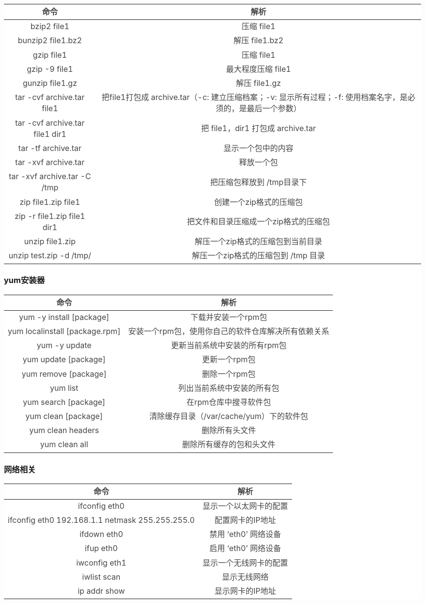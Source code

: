 <div class="table-box"><table style="text-align:center;color:rgb(69,69,69);font-size:16px;"><thead><tr><th style="vertical-align:middle;">命令</th><th align="center" style="vertical-align:middle;">解析</th></tr></thead><tbody><tr><td style="vertical-align:middle;">bzip2 file1</td><td align="center" style="vertical-align:middle;">压缩 file1</td></tr><tr><td style="vertical-align:middle;">bunzip2 file1.bz2</td><td align="center" style="vertical-align:middle;">解压 file1.bz2</td></tr><tr><td style="vertical-align:middle;">gzip file1</td><td align="center" style="vertical-align:middle;">压缩 file1</td></tr><tr><td style="vertical-align:middle;">gzip -9 file1</td><td align="center" style="vertical-align:middle;">最大程度压缩 file1</td></tr><tr><td style="vertical-align:middle;">gunzip file1.gz</td><td align="center" style="vertical-align:middle;">解压 file1.gz</td></tr><tr><td style="vertical-align:middle;">tar -cvf archive.tar file1</td><td align="center" style="vertical-align:middle;">把file1打包成 archive.tar（-c: 建立压缩档案；-v: 显示所有过程；-f: 使用档案名字，是必须的，是最后一个参数）</td></tr><tr><td style="vertical-align:middle;">tar -cvf archive.tar file1 dir1</td><td align="center" style="vertical-align:middle;">把 file1，dir1 打包成 archive.tar</td></tr><tr><td style="vertical-align:middle;">tar -tf archive.tar</td><td align="center" style="vertical-align:middle;">显示一个包中的内容</td></tr><tr><td style="vertical-align:middle;">tar -xvf archive.tar</td><td align="center" style="vertical-align:middle;">释放一个包</td></tr><tr><td style="vertical-align:middle;">tar -xvf archive.tar -C /tmp</td><td align="center" style="vertical-align:middle;">把压缩包释放到 /tmp目录下</td></tr><tr><td style="vertical-align:middle;">zip file1.zip file1</td><td align="center" style="vertical-align:middle;">创建一个zip格式的压缩包</td></tr><tr><td style="vertical-align:middle;">zip -r file1.zip file1 dir1</td><td align="center" style="vertical-align:middle;">把文件和目录压缩成一个zip格式的压缩包</td></tr><tr><td style="vertical-align:middle;">unzip file1.zip</td><td align="center" style="vertical-align:middle;">解压一个zip格式的压缩包到当前目录</td></tr><tr><td style="vertical-align:middle;">unzip test.zip -d /tmp/</td><td align="center" style="vertical-align:middle;">解压一个zip格式的压缩包到 /tmp 目录</td></tr></tbody></table></div>

### <a name="t7"></a><a style="font-weight:400;" target="_blank"></a>yum安装器
<div class="table-box"><table style="text-align:center;color:rgb(69,69,69);font-size:16px;"><thead><tr><th style="vertical-align:middle;">命令</th><th align="center" style="vertical-align:middle;">解析</th></tr></thead><tbody><tr><td style="vertical-align:middle;">yum -y install [package]</td><td align="center" style="vertical-align:middle;">下载并安装一个rpm包</td></tr><tr><td style="vertical-align:middle;">yum localinstall [package.rpm]</td><td align="center" style="vertical-align:middle;">安装一个rpm包，使用你自己的软件仓库解决所有依赖关系</td></tr><tr><td style="vertical-align:middle;">yum -y update</td><td align="center" style="vertical-align:middle;">更新当前系统中安装的所有rpm包</td></tr><tr><td style="vertical-align:middle;">yum update [package]</td><td align="center" style="vertical-align:middle;">更新一个rpm包</td></tr><tr><td style="vertical-align:middle;">yum remove [package]</td><td align="center" style="vertical-align:middle;">删除一个rpm包</td></tr><tr><td style="vertical-align:middle;">yum list</td><td align="center" style="vertical-align:middle;">列出当前系统中安装的所有包</td></tr><tr><td style="vertical-align:middle;">yum search [package]</td><td align="center" style="vertical-align:middle;">在rpm仓库中搜寻软件包</td></tr><tr><td style="vertical-align:middle;">yum clean [package]</td><td align="center" style="vertical-align:middle;">清除缓存目录（/var/cache/yum）下的软件包</td></tr><tr><td style="vertical-align:middle;">yum clean headers</td><td align="center" style="vertical-align:middle;">删除所有头文件</td></tr><tr><td style="vertical-align:middle;">yum clean all</td><td align="center" style="vertical-align:middle;">删除所有缓存的包和头文件</td></tr></tbody></table></div>

### <a name="t8"></a><a style="font-weight:400;" target="_blank"></a>网络相关
<div class="table-box"><table style="text-align:center;color:rgb(69,69,69);font-size:16px;"><thead><tr><th style="vertical-align:middle;">命令</th><th align="center" style="vertical-align:middle;">解析</th></tr></thead><tbody><tr><td style="vertical-align:middle;">ifconfig eth0</td><td align="center" style="vertical-align:middle;">显示一个以太网卡的配置</td></tr><tr><td style="vertical-align:middle;">ifconfig eth0 192.168.1.1 netmask 255.255.255.0</td><td align="center" style="vertical-align:middle;">配置网卡的IP地址</td></tr><tr><td style="vertical-align:middle;">ifdown eth0</td><td align="center" style="vertical-align:middle;">禁用 ‘eth0’ 网络设备</td></tr><tr><td style="vertical-align:middle;">ifup eth0</td><td align="center" style="vertical-align:middle;">启用 ‘eth0’ 网络设备</td></tr><tr><td style="vertical-align:middle;">iwconfig eth1</td><td align="center" style="vertical-align:middle;">显示一个无线网卡的配置</td></tr><tr><td style="vertical-align:middle;">iwlist scan</td><td align="center" style="vertical-align:middle;">显示无线网络</td></tr><tr><td style="vertical-align:middle;">ip addr show</td><td align="center" style="vertical-align:middle;">显示网卡的IP地址</td></tr></tbody></table></div>
